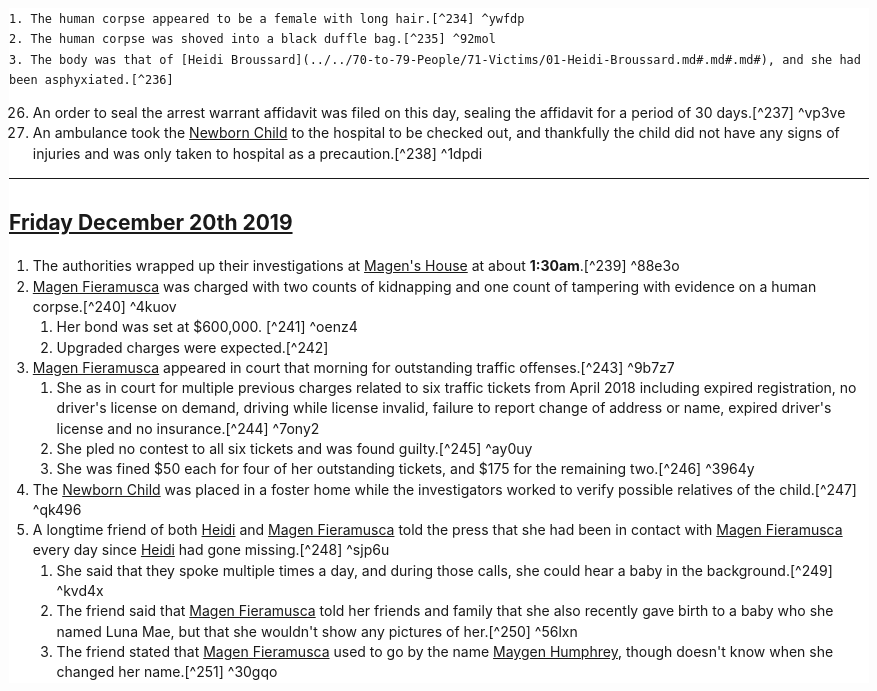	1. The human corpse appeared to be a female with long hair.[^234] ^ywfdp  
	2. The human corpse was shoved into a black duffle bag.[^235] ^92mol  
	3. The body was that of [Heidi Broussard](../../70-to-79-People/71-Victims/01-Heidi-Broussard.md#.md#.md#), and she had been asphyxiated.[^236]   
26. An order to seal the arrest warrant affidavit was filed on this day, sealing the affidavit for a period of 30 days.[^237] ^vp3ve  
27. An ambulance took the [Newborn Child](../../70-to-79-People/73-Family-and-Friends/02-Newborn-Child.md#.md#) to the hospital to be checked out, and thankfully the child did not have any signs of injuries and was only taken to hospital as a precaution.[^238] ^1dpdi  
  
<iframe title="RAW: Scene where missing Austin mom found dead at Harris County home | KVUE" src="https://www.youtube.com/embed/JgGLlm2pFlE?feature=oembed" height="113" width="200" style="aspect-ratio: 1.76991 / 1; width: 100%; height: 100%;" allowfullscreen="" allow="fullscreen"></iframe>  
  
---  
## [Friday December 20th 2019](../../10-to-19-Case-Dates/13-Investigation-Dates/2019-12-20-Friday-December-20th-2019.md#)  
  
1. The authorities wrapped up their investigations at [Magen's House](../52-Key-Locations/03-Magen-House.md#) at about **1:30am**.[^239] ^88e3o  
2. [Magen Fieramusca](../../70-to-79-People/72-Suspects-and-People-of-Interest/01-Magen-Rose-Fieramusca.md#.md#) was charged with two counts of kidnapping and one count of tampering with evidence on a human corpse.[^240] ^4kuov  
	1. Her bond was set at $600,000. [^241] ^oenz4  
	2. Upgraded charges were expected.[^242]   
3. [Magen Fieramusca](../../70-to-79-People/72-Suspects-and-People-of-Interest/01-Magen-Rose-Fieramusca.md#.md#) appeared in court that morning for outstanding traffic offenses.[^243] ^9b7z7  
	1. She as in court for multiple previous charges related to six traffic tickets from April 2018 including expired registration, no driver's license on demand, driving while license invalid, failure to report change of address or name, expired driver's license and no insurance.[^244] ^7ony2  
	2. She pled no contest to all six tickets and was found guilty.[^245] ^ay0uy  
	3. She was fined $50 each for four of her outstanding tickets, and $175 for the remaining two.[^246] ^3964y  
4. The [Newborn Child](../../70-to-79-People/73-Family-and-Friends/02-Newborn-Child.md#.md#) was placed in a foster home while the investigators worked to verify possible relatives of the child.[^247] ^qk496  
5. A longtime friend of both [Heidi](../../70-to-79-People/71-Victims/01-Heidi-Broussard.md#.md#.md#.md#.md#.md#.md#.md#.md#.md#.md#.md#.md#) and [Magen Fieramusca](../../70-to-79-People/72-Suspects-and-People-of-Interest/01-Magen-Rose-Fieramusca.md#.md#) told the press that she had been in contact with [Magen Fieramusca](../../70-to-79-People/72-Suspects-and-People-of-Interest/01-Magen-Rose-Fieramusca.md#.md#) every day since [Heidi](../../70-to-79-People/71-Victims/01-Heidi-Broussard.md#.md#.md#.md#.md#.md#.md#.md#.md#.md#.md#.md#.md#) had gone missing.[^248] ^sjp6u  
	1. She said that they spoke multiple times a day, and during those calls, she could hear a baby in the background.[^249] ^kvd4x  
	2. The friend said that [Magen Fieramusca](../../70-to-79-People/72-Suspects-and-People-of-Interest/01-Magen-Rose-Fieramusca.md#.md#) told her friends and family that she also recently gave birth to a baby who she named Luna Mae, but that she wouldn't show any pictures of her.[^250] ^56lxn  
	3. The friend stated that [Magen Fieramusca](../../70-to-79-People/72-Suspects-and-People-of-Interest/01-Magen-Rose-Fieramusca.md#.md#) used to go by the name [Maygen Humphrey](../../70-to-79-People/72-Suspects-and-People-of-Interest/01-Magen-Rose-Fieramusca.md#.md#.md#.md#.md#.md#.md#.md#.md#.md#.md#.md#.md#.md#.md#.md#.md#.md#.md#.md#.md#.md#.md#.md#.md#.md#.md#.md#), though doesn't know when she changed her name.[^251] ^30gqo  

